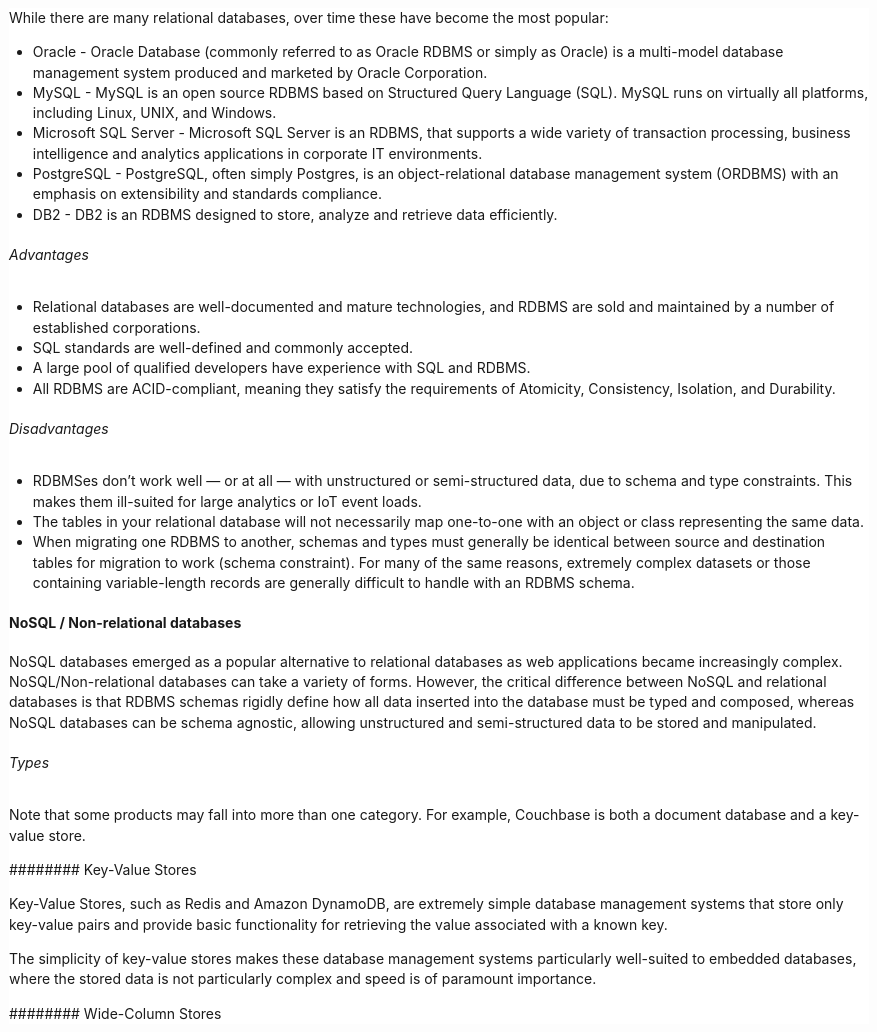 While there are many relational databases, over time these have become the most popular:

- Oracle - Oracle Database (commonly referred to as Oracle RDBMS or simply as Oracle) is a multi-model database management system produced and marketed by Oracle Corporation.
- MySQL - MySQL is an open source RDBMS based on Structured Query Language (SQL). MySQL runs on virtually all platforms, including Linux, UNIX, and Windows.
- Microsoft SQL Server - Microsoft SQL Server is an RDBMS, that supports a wide variety of transaction processing, business intelligence and analytics applications in corporate IT environments.
- PostgreSQL - PostgreSQL, often simply Postgres, is an object-relational database management system (ORDBMS) with an emphasis on extensibility and standards compliance.
- DB2 - DB2 is an RDBMS designed to store, analyze and retrieve data efficiently.

###### Advantages

- Relational databases are well-documented and mature technologies, and RDBMS are sold and maintained by a number of established corporations.
- SQL standards are well-defined and commonly accepted.
- A large pool of qualified developers have experience with SQL and RDBMS.
- All RDBMS are ACID-compliant, meaning they satisfy the requirements of Atomicity, Consistency, Isolation, and Durability.

###### Disadvantages

- RDBMSes don’t work well — or at all — with unstructured or semi-structured data, due to schema and type constraints. This makes them ill-suited for large analytics or IoT event loads.
- The tables in your relational database will not necessarily map one-to-one with an object or class representing the same data.
- When migrating one RDBMS to another, schemas and types must generally be identical between source and destination tables for migration to work (schema constraint). For many of the same reasons, extremely complex datasets or those containing variable-length records are generally difficult to handle with an RDBMS schema.

#### NoSQL / Non-relational databases

NoSQL databases emerged as a popular alternative to relational databases as web applications became increasingly complex. NoSQL/Non-relational databases can take a variety of forms. However, the critical difference between NoSQL and relational databases is that RDBMS schemas rigidly define how all data inserted into the database must be typed and composed, whereas NoSQL databases can be schema agnostic, allowing unstructured and semi-structured data to be stored and manipulated.

###### Types

Note that some products may fall into more than one category. For example, Couchbase is both a document database and a key-value store.

######## Key-Value Stores

Key-Value Stores, such as Redis and Amazon DynamoDB, are extremely simple database management systems that store only key-value pairs and provide basic functionality for retrieving the value associated with a known key.

The simplicity of key-value stores makes these database management systems particularly well-suited to embedded databases, where the stored data is not particularly complex and speed is of paramount importance.

######## Wide-Column Stores

